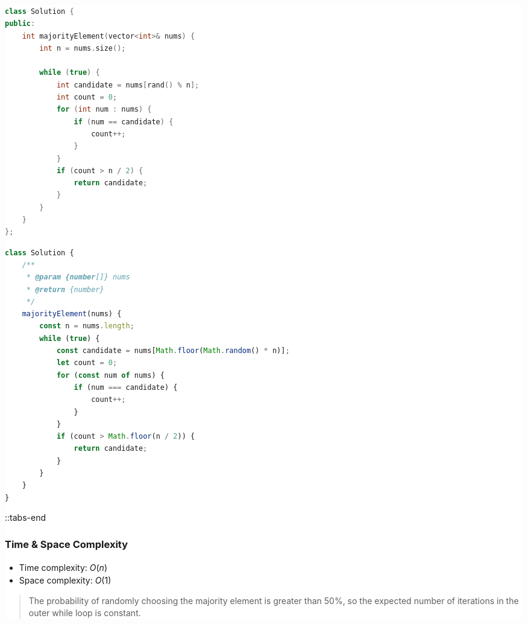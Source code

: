```java
```

```cpp
class Solution {
public:
    int majorityElement(vector<int>& nums) {
        int n = nums.size();

        while (true) {
            int candidate = nums[rand() % n];
            int count = 0;
            for (int num : nums) {
                if (num == candidate) {
                    count++;
                }
            }
            if (count > n / 2) {
                return candidate;
            }
        }
    }
};
```

```javascript
class Solution {
    /**
     * @param {number[]} nums
     * @return {number}
     */
    majorityElement(nums) {
        const n = nums.length;
        while (true) {
            const candidate = nums[Math.floor(Math.random() * n)];
            let count = 0;
            for (const num of nums) {
                if (num === candidate) {
                    count++;
                }
            }
            if (count > Math.floor(n / 2)) {
                return candidate;
            }
        }
    }
}
```

::tabs-end

### Time & Space Complexity

* Time complexity: $O(n)$
* Space complexity: $O(1)$

> The probability of randomly choosing the majority element is greater than $50\%$, so the expected number of iterations in the outer while loop is constant.